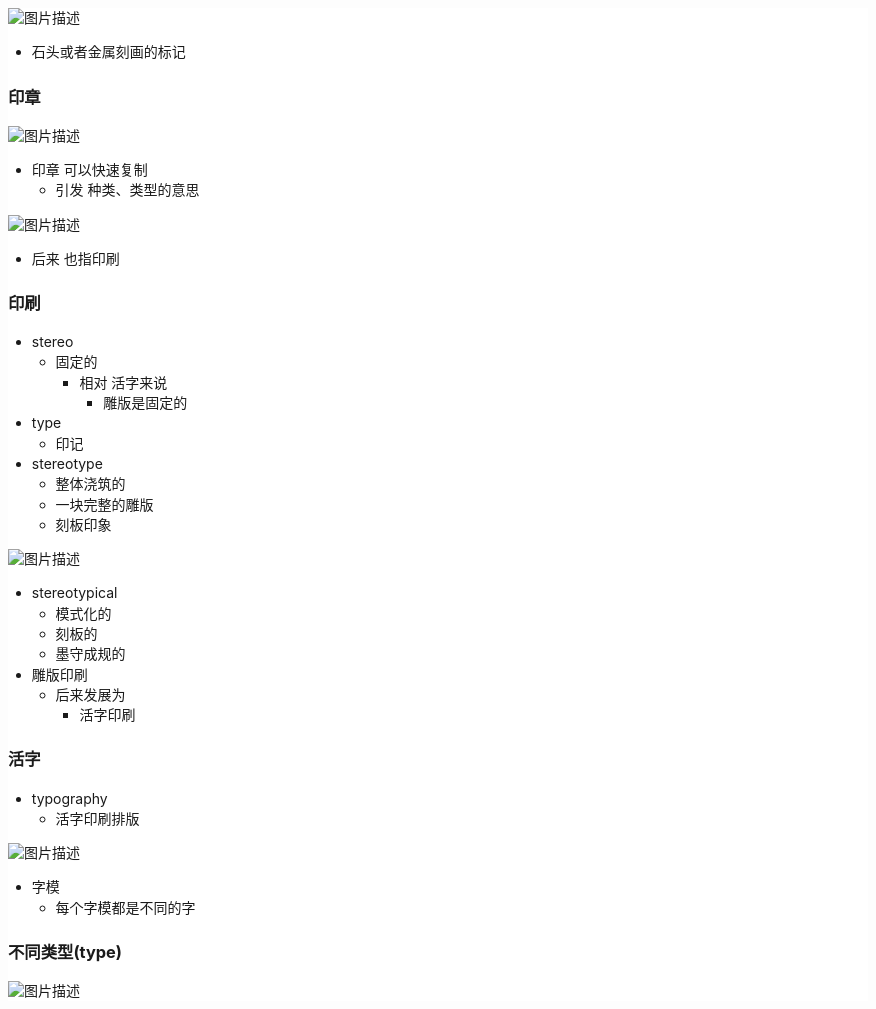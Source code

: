 ![图片描述](https://doc.shiyanlou.com/courses/uid1190679-20230115-1673730703770)

- 石头或者金属刻画的标记

### 印章

![图片描述](https://doc.shiyanlou.com/courses/uid1190679-20230115-1673731364934)

- 印章 可以快速复制
	- 引发 种类、类型的意思

![图片描述](https://doc.shiyanlou.com/courses/uid1190679-20230115-1673730835896)

- 后来 也指印刷

### 印刷

- stereo 
	- 固定的
		- 相对 活字来说 
			- 雕版是固定的
- type 
	- 印记
- stereotype
	- 整体浇筑的
	- 一块完整的雕版
	- 刻板印象

![图片描述](https://doc.shiyanlou.com/courses/uid1190679-20230115-1673732195454)

- stereotypical
	- 模式化的
	- 刻板的
	- 墨守成规的
- 雕版印刷 
	- 后来发展为 
		- 活字印刷

### 活字

- typography 
	- 活字印刷排版

![图片描述](https://doc.shiyanlou.com/courses/uid1190679-20230115-1673731010128)

- 字模
	- 每个字模都是不同的字

### 不同类型(type)

![图片描述](https://doc.shiyanlou.com/courses/uid1190679-20230115-1673731104045)
